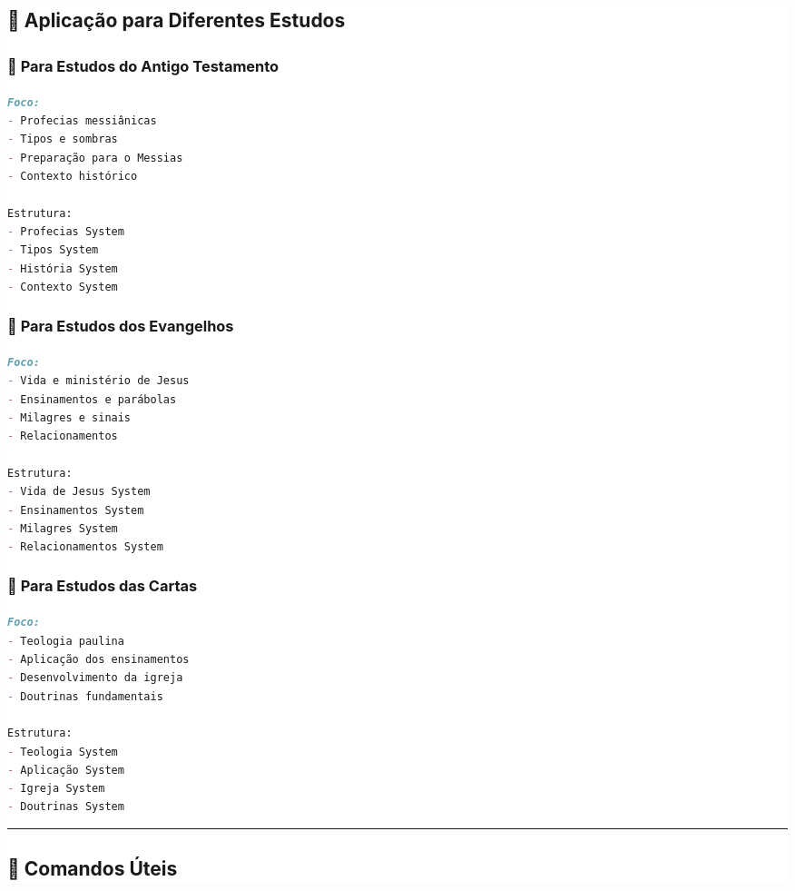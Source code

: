 
## 🎯 Aplicação para Diferentes Estudos

### 📖 **Para Estudos do Antigo Testamento**
```markdown
Foco:
- Profecias messiânicas
- Tipos e sombras
- Preparação para o Messias
- Contexto histórico

Estrutura:
- Profecias System
- Tipos System
- História System
- Contexto System
```

### 📖 **Para Estudos dos Evangelhos**
```markdown
Foco:
- Vida e ministério de Jesus
- Ensinamentos e parábolas
- Milagres e sinais
- Relacionamentos

Estrutura:
- Vida de Jesus System
- Ensinamentos System
- Milagres System
- Relacionamentos System
```

### 📖 **Para Estudos das Cartas**
```markdown
Foco:
- Teologia paulina
- Aplicação dos ensinamentos
- Desenvolvimento da igreja
- Doutrinas fundamentais

Estrutura:
- Teologia System
- Aplicação System
- Igreja System
- Doutrinas System
```

---

## 🔧 Comandos Úteis
